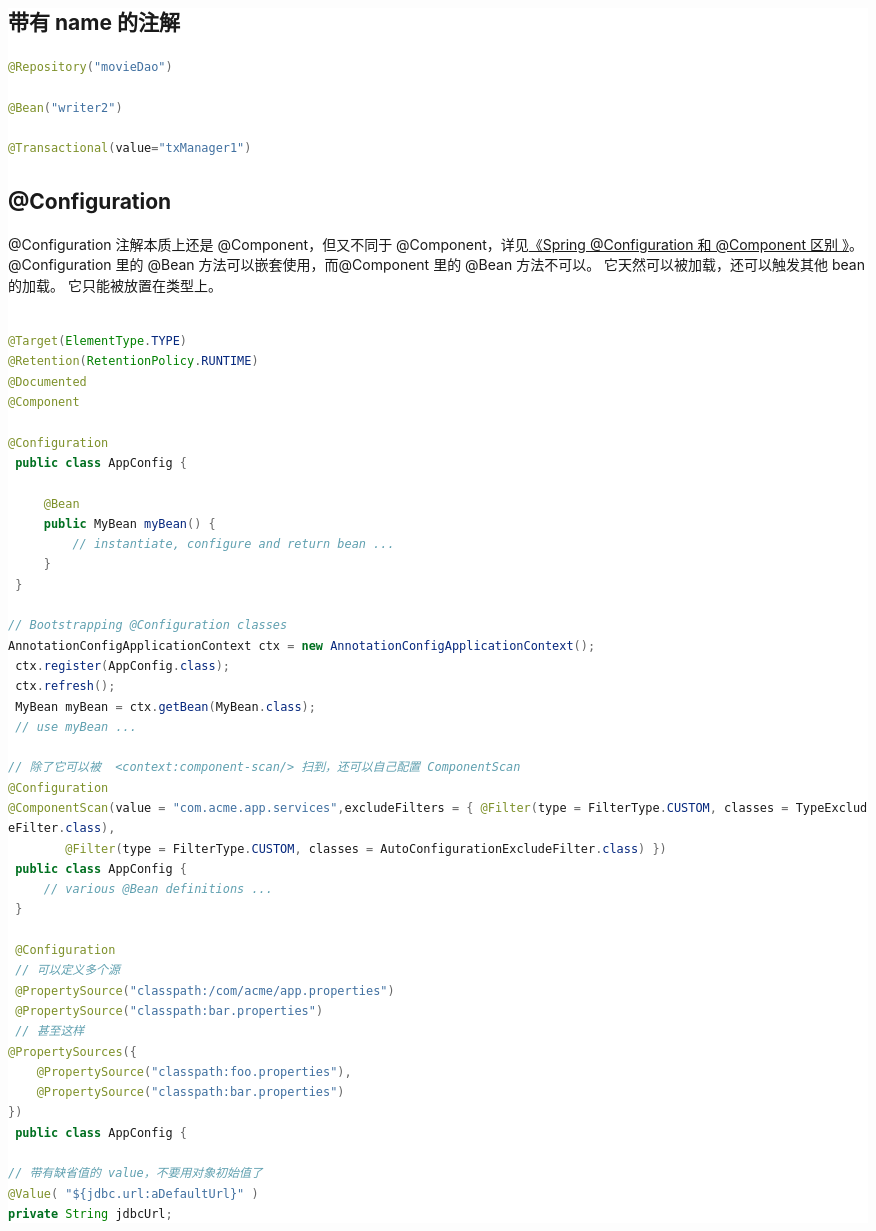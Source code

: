 ## 带有 name 的注解

```java
@Repository("movieDao")

@Bean("writer2")

@Transactional(value="txManager1")
```

## @Configuration

@Configuration 注解本质上还是 @Component，但又不同于 @Component，详见[《Spring @Configuration 和 @Component 区别
》][1]。@Configuration 里的 @Bean 方法可以嵌套使用，而@Component 里的 @Bean 方法不可以。
它天然可以被加载，还可以触发其他 bean 的加载。
它只能被放置在类型上。

```java

@Target(ElementType.TYPE)
@Retention(RetentionPolicy.RUNTIME)
@Documented
@Component

@Configuration
 public class AppConfig {

     @Bean
     public MyBean myBean() {
         // instantiate, configure and return bean ...
     }
 }

// Bootstrapping @Configuration classes
AnnotationConfigApplicationContext ctx = new AnnotationConfigApplicationContext();
 ctx.register(AppConfig.class);
 ctx.refresh();
 MyBean myBean = ctx.getBean(MyBean.class);
 // use myBean ...

// 除了它可以被  <context:component-scan/> 扫到，还可以自己配置 ComponentScan
@Configuration
@ComponentScan(value = "com.acme.app.services",excludeFilters = { @Filter(type = FilterType.CUSTOM, classes = TypeExcludeFilter.class),
        @Filter(type = FilterType.CUSTOM, classes = AutoConfigurationExcludeFilter.class) })
 public class AppConfig {
     // various @Bean definitions ...
 }
 
 @Configuration
 // 可以定义多个源
 @PropertySource("classpath:/com/acme/app.properties")
 @PropertySource("classpath:bar.properties")
 // 甚至这样
@PropertySources({
    @PropertySource("classpath:foo.properties"),
    @PropertySource("classpath:bar.properties")
})
 public class AppConfig {

// 带有缺省值的 value，不要用对象初始值了
@Value( "${jdbc.url:aDefaultUrl}" )
private String jdbcUrl;

```

  [1]: https://blog.csdn.net/isea533/article/details/78072133
  [2]: https://www.baeldung.com/spring-async
  [3]: https://stackoverflow.com/questions/22569438/optimal-enabletransactionmanagement-configuration
  [4]: https://www.baeldung.com/properties-with-spring
  [5]: https://docs.spring.io/spring-boot/docs/current/reference/html/spring-boot-features.html#boot-features-external-config
  [6]: http://blog.zollty.com/b/archive/spring-property-configuration-loading-and-use-process-and-the-initialization-process-of-environment.html
  [7]: https://topic.alibabacloud.com/a/spring-boot-configuration-priority-order_8_8_30371727.html
  [8]: https://www.cnblogs.com/javJoker/p/7262840.html
  [9]: https://blog.csdn.net/qyp199312/article/details/54313784
  [10]: https://www.jianshu.com/p/a3c7ff0de5ac
  [11]: https://www.jianshu.com/p/ba84993d2f06
  [12]: https://magicliang.github.io/2018/05/29/JPA-%E7%9A%84-id-%E7%94%9F%E6%88%90%E7%AD%96%E7%95%A5/
  [13]: http://www.1024sky.cn/blog/article/615
  [14]: http://hengyunabc.github.io/spring-placeholder-inject-failed-cases/
  [15]: https://docs.spring.io/spring-boot/docs/current/reference/html/spring-boot-features.html#boot-features-external-config